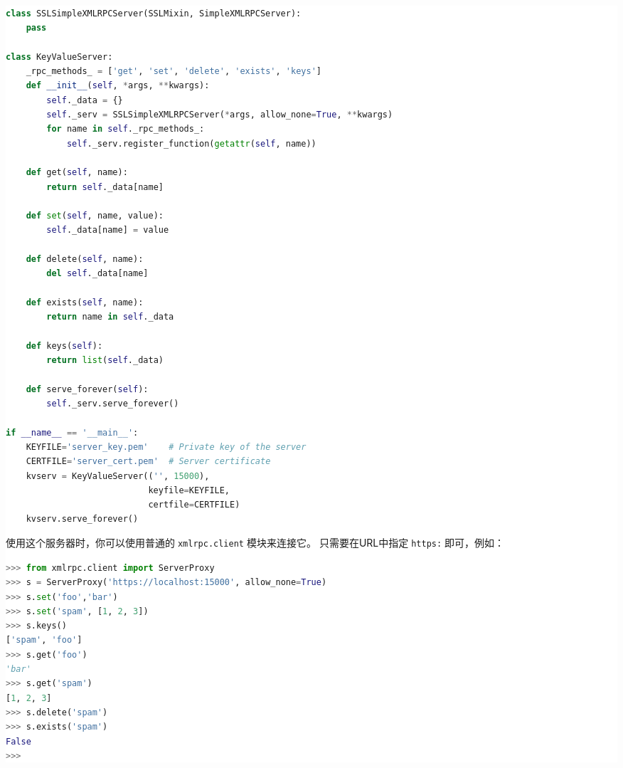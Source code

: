 ```python
class SSLSimpleXMLRPCServer(SSLMixin, SimpleXMLRPCServer):
    pass

class KeyValueServer:
    _rpc_methods_ = ['get', 'set', 'delete', 'exists', 'keys']
    def __init__(self, *args, **kwargs):
        self._data = {}
        self._serv = SSLSimpleXMLRPCServer(*args, allow_none=True, **kwargs)
        for name in self._rpc_methods_:
            self._serv.register_function(getattr(self, name))

    def get(self, name):
        return self._data[name]

    def set(self, name, value):
        self._data[name] = value

    def delete(self, name):
        del self._data[name]

    def exists(self, name):
        return name in self._data

    def keys(self):
        return list(self._data)

    def serve_forever(self):
        self._serv.serve_forever()

if __name__ == '__main__':
    KEYFILE='server_key.pem'    # Private key of the server
    CERTFILE='server_cert.pem'  # Server certificate
    kvserv = KeyValueServer(('', 15000),
                            keyfile=KEYFILE,
                            certfile=CERTFILE)
    kvserv.serve_forever()
```

使用这个服务器时，你可以使用普通的 `xmlrpc.client` 模块来连接它。 只需要在URL中指定 `https:` 即可，例如：

```python
>>> from xmlrpc.client import ServerProxy
>>> s = ServerProxy('https://localhost:15000', allow_none=True)
>>> s.set('foo','bar')
>>> s.set('spam', [1, 2, 3])
>>> s.keys()
['spam', 'foo']
>>> s.get('foo')
'bar'
>>> s.get('spam')
[1, 2, 3]
>>> s.delete('spam')
>>> s.exists('spam')
False
>>>
```
